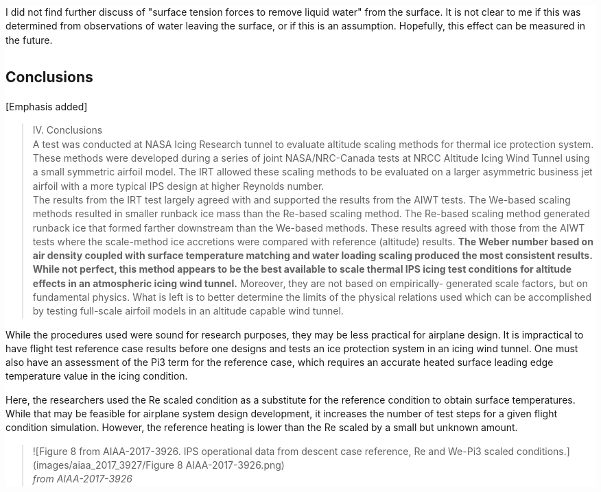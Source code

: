 I did not find further discuss of "surface tension forces to remove liquid water" from the surface. 
It is not clear to me if this was determined 
from observations of water leaving the surface, 
or if this is an assumption. 
Hopefully, this effect can be measured in the future. 

## Conclusions

[Emphasis added]
>IV. Conclusions  
A test was conducted at NASA Icing Research tunnel to evaluate altitude scaling methods for thermal ice
protection system. These methods were developed during a series of joint NASA/NRC-Canada tests at NRCC Altitude
Icing Wind Tunnel using a small symmetric airfoil model. The IRT allowed these scaling methods to be evaluated on
a larger asymmetric business jet airfoil with a more typical IPS design at higher Reynolds number.  
The results from the IRT test largely agreed with and supported the results from the AIWT tests. The We-based
scaling methods resulted in smaller runback ice mass than the Re-based scaling method. The Re-based scaling method
generated runback ice that formed farther downstream than the We-based methods. These results agreed with those
from the AIWT tests where the scale-method ice accretions were compared with reference (altitude) results. __The
Weber number based on air density coupled with surface temperature matching and water loading scaling produced
the most consistent results. While not perfect, this method appears to be the best available to scale thermal IPS icing
test conditions for altitude effects in an atmospheric icing wind tunnel.__ Moreover, they are not based on empirically-
generated scale factors, but on fundamental physics. What is left is to better determine the limits of the physical
relations used which can be accomplished by testing full-scale airfoil models in an altitude capable wind tunnel.

While the procedures used were sound for research purposes, 
they may be less practical for airplane design. 
It is impractical to have flight test reference case results 
before one designs and tests an ice protection system in an icing wind tunnel. 
One must also have an assessment of the Pi3 term for the reference case,
which requires an accurate heated surface leading edge temperature value in the icing condition. 

Here, the researchers used the Re scaled condition as a substitute for the 
reference condition to obtain surface temperatures. 
While that may be feasible for airplane system design development, 
it increases the number of test steps for a given flight condition simulation.
However, the reference heating is lower than the Re scaled by a small but unknown 
amount. 

>![Figure 8 from AIAA-2017-3926. IPS operational data from descent case reference, Re and We-Pi3 scaled conditions.](images/aiaa_2017_3927/Figure 8 AIAA-2017-3926.png)  
_from AIAA-2017-3926_  


[^1]: Lee, Sam, Addy, Harold E. Jr., Broeren, Andy P., and Orchard, David M.: 
[^2]: Anderson, David N.: Manual of scaling methods. No. E-14272, NASA/CR-2004-212875. 2004.  [ntrs](https://ntrs.nasa.gov/api/citations/20040042486/downloads/20040042486.pdf)   
[^3]: Orchard, D.M., Addy, H.E., Wright, W.B., and Tsao, J.: 
